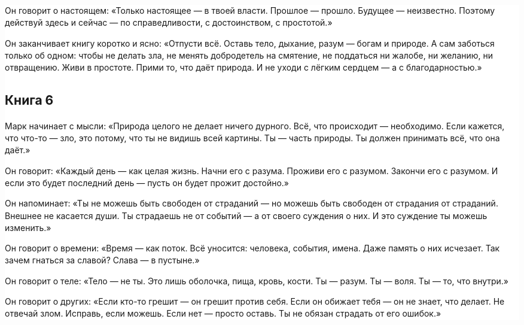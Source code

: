 Он говорит о настоящем:
«Только настоящее — в твоей власти.
Прошлое — прошло.
Будущее — неизвестно.
Поэтому действуй здесь и сейчас — по справедливости, с достоинством, с простотой.»

Он заканчивает книгу коротко и ясно:
«Отпусти всё.
Оставь тело, дыхание, разум — богам и природе.
А сам заботься только об одном: чтобы не делать зла, не менять добродетель на смятение, не поддаться ни жалобе, ни желанию, ни отвращению.
Живи в простоте.
Прими то, что даёт природа.
И не уходи с лёгким сердцем — а с благодарностью.»

## Книга 6

Марк начинает с мысли:
«Природа целого не делает ничего дурного.
Всё, что происходит — необходимо.
Если кажется, что что-то — зло, это потому, что ты не видишь всей картины.
Ты — часть природы.
Ты должен принимать всё, что она даёт.»

Он говорит:
«Каждый день — как целая жизнь.
Начни его с разума.
Проживи его с разумом.
Закончи его с разумом.
И если это будет последний день — пусть он будет прожит достойно.»

Он напоминает:
«Ты не можешь быть свободен от страданий — но можешь быть свободен от страдания от страданий.
Внешнее не касается души.
Ты страдаешь не от событий — а от своего суждения о них.
И это суждение ты можешь изменить.»

Он говорит о времени:
«Время — как поток.
Всё уносится: человека, события, имена.
Даже память о них исчезает.
Так зачем гнаться за славой?
Слава — в пустыне.»

Он говорит о теле:
«Тело — не ты.
Это лишь оболочка, пища, кровь, кости.
Ты — разум.
Ты — воля.
Ты — то, что внутри.»

Он говорит о других:
«Если кто-то грешит — он грешит против себя.
Если он обижает тебя — он не знает, что делает.
Не отвечай злом.
Исправь, если можешь.
Если нет — просто оставь.
Ты не обязан страдать от его ошибок.»
